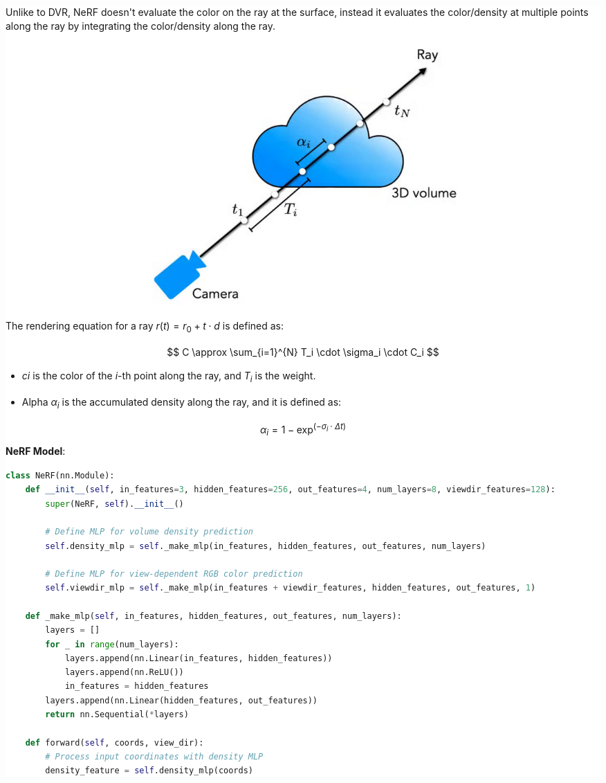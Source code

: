 Unlike to DVR, NeRF doesn't evaluate the color on the ray at the surface, instead it evaluates the color/density at multiple points along the ray by integrating the color/density along the ray.

<div align="center">
  <img src="/images/NIR/nerf_ray.png" alt="NIR">
</div>

The rendering equation for a ray $r(t) = r_0 + t \cdot d$ is defined as:

$$
C \approx \sum_{i=1}^{N} T_i \cdot \sigma_i \cdot C_i
$$

- $ci$ is the color of the $i$-th point along the ray, and $T_i$ is the weight.

- Alpha $\alpha_{i}$ is the accumulated density along the ray, and it is defined as:

$$
\alpha_{i} = 1 - \exp^{(-\sigma_{i} \cdot \Delta t)}
$$
**NeRF Model**:

```python
class NeRF(nn.Module):
    def __init__(self, in_features=3, hidden_features=256, out_features=4, num_layers=8, viewdir_features=128):
        super(NeRF, self).__init__()

        # Define MLP for volume density prediction
        self.density_mlp = self._make_mlp(in_features, hidden_features, out_features, num_layers)

        # Define MLP for view-dependent RGB color prediction
        self.viewdir_mlp = self._make_mlp(in_features + viewdir_features, hidden_features, out_features, 1)

    def _make_mlp(self, in_features, hidden_features, out_features, num_layers):
        layers = []
        for _ in range(num_layers):
            layers.append(nn.Linear(in_features, hidden_features))
            layers.append(nn.ReLU())
            in_features = hidden_features
        layers.append(nn.Linear(hidden_features, out_features))
        return nn.Sequential(*layers)

    def forward(self, coords, view_dir):
        # Process input coordinates with density MLP
        density_feature = self.density_mlp(coords)
```